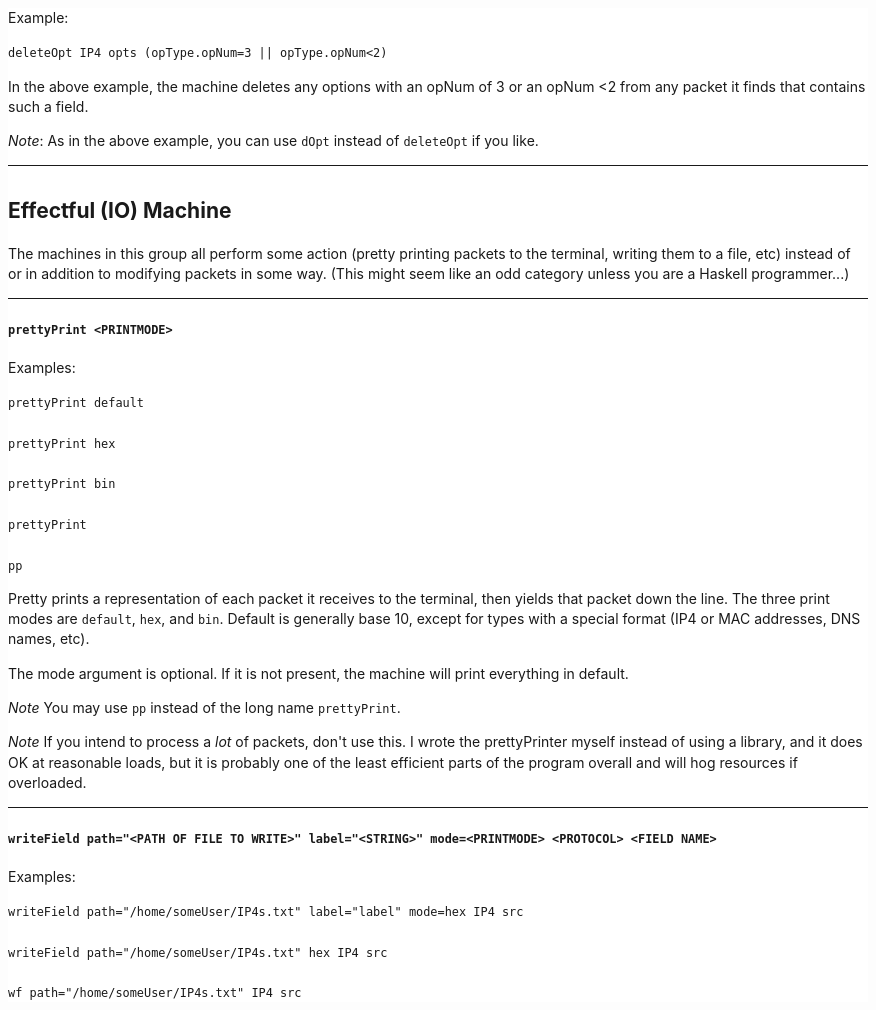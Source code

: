 Example: 

```
deleteOpt IP4 opts (opType.opNum=3 || opType.opNum<2)
```

In the above example, the machine deletes any options with an opNum of 3 or an opNum <2 from any packet it finds that contains such a field.

*Note*: As in the above example, you can use `dOpt` instead of `deleteOpt` if you like.


---

## Effectful (IO) Machine

The machines in this group all perform some action (pretty printing packets to the terminal, writing them to a file, etc) instead of or in addition to modifying packets in some way. (This might seem like an odd category unless you are a Haskell programmer...)

---

#### `prettyPrint <PRINTMODE>`

Examples:

```
prettyPrint default

prettyPrint hex

prettyPrint bin

prettyPrint

pp
```

Pretty prints a representation of each packet it receives to the terminal, then yields that packet down the line. The three print modes are `default`, `hex`, and `bin`. Default is generally base 10, except for types with a special format (IP4 or MAC addresses, DNS names, etc).

The mode argument is optional. If it is not present, the machine will print everything in default. 

*Note* You may use `pp` instead of the long name `prettyPrint`.

*Note* If you intend to process a *lot* of packets, don't use this. I wrote the prettyPrinter myself instead of using a library, and it does OK at reasonable loads, but it is probably one of the least efficient parts of the program overall and will hog resources if overloaded.

--- 

#### `writeField path="<PATH OF FILE TO WRITE>" label="<STRING>" mode=<PRINTMODE> <PROTOCOL> <FIELD NAME>`

Examples: 

```
writeField path="/home/someUser/IP4s.txt" label="label" mode=hex IP4 src

writeField path="/home/someUser/IP4s.txt" hex IP4 src

wf path="/home/someUser/IP4s.txt" IP4 src
```
